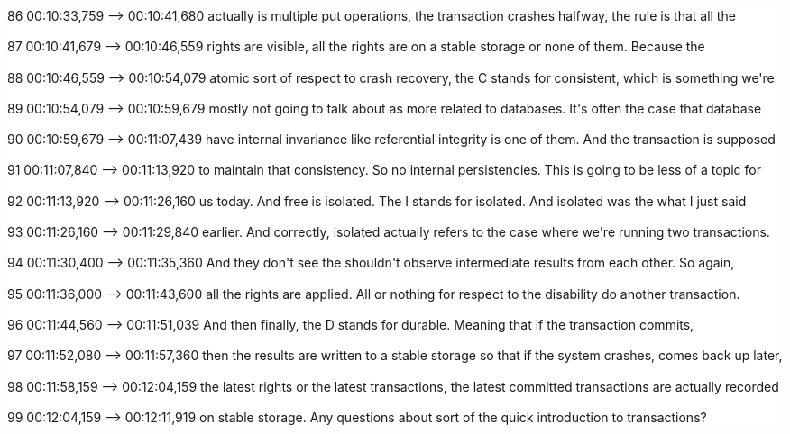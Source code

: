 86
00:10:33,759 --> 00:10:41,680
actually is multiple put operations, the transaction crashes halfway, the rule is that all the

87
00:10:41,679 --> 00:10:46,559
rights are visible, all the rights are on a stable storage or none of them. Because the

88
00:10:46,559 --> 00:10:54,079
atomic sort of respect to crash recovery, the C stands for consistent, which is something we're

89
00:10:54,079 --> 00:10:59,679
mostly not going to talk about as more related to databases. It's often the case that database

90
00:10:59,679 --> 00:11:07,439
have internal invariance like referential integrity is one of them. And the transaction is supposed

91
00:11:07,840 --> 00:11:13,920
to maintain that consistency. So no internal persistencies. This is going to be less of a topic for

92
00:11:13,920 --> 00:11:26,160
us today. And free is isolated. The I stands for isolated. And isolated was the what I just said

93
00:11:26,160 --> 00:11:29,840
earlier. And correctly, isolated actually refers to the case where we're running two transactions.

94
00:11:30,400 --> 00:11:35,360
And they don't see the shouldn't observe intermediate results from each other. So again,

95
00:11:36,000 --> 00:11:43,600
all the rights are applied. All or nothing for respect to the disability do another transaction.

96
00:11:44,560 --> 00:11:51,039
And then finally, the D stands for durable. Meaning that if the transaction commits,

97
00:11:52,080 --> 00:11:57,360
then the results are written to a stable storage so that if the system crashes, comes back up later,

98
00:11:58,159 --> 00:12:04,159
the latest rights or the latest transactions, the latest committed transactions are actually recorded

99
00:12:04,159 --> 00:12:11,919
on stable storage. Any questions about sort of the quick introduction to transactions?
